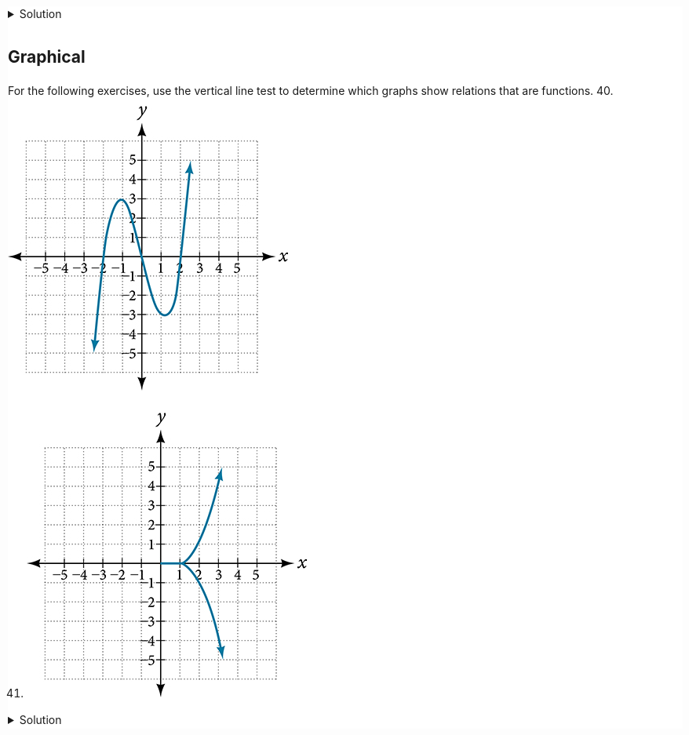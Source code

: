 <details><summary>Solution</summary></details>

## Graphical
For the following exercises, use the vertical line test to determine which graphs show relations that are functions.
40. ![Graph of relation.](../../media/CNX_Precalc_Figure_01_01_201-6781.jpg)

41. ![Graph of relation.](../../media/CNX_Precalc_Figure_01_01_202-2758.jpg)

<details><summary>Solution</summary></details>
